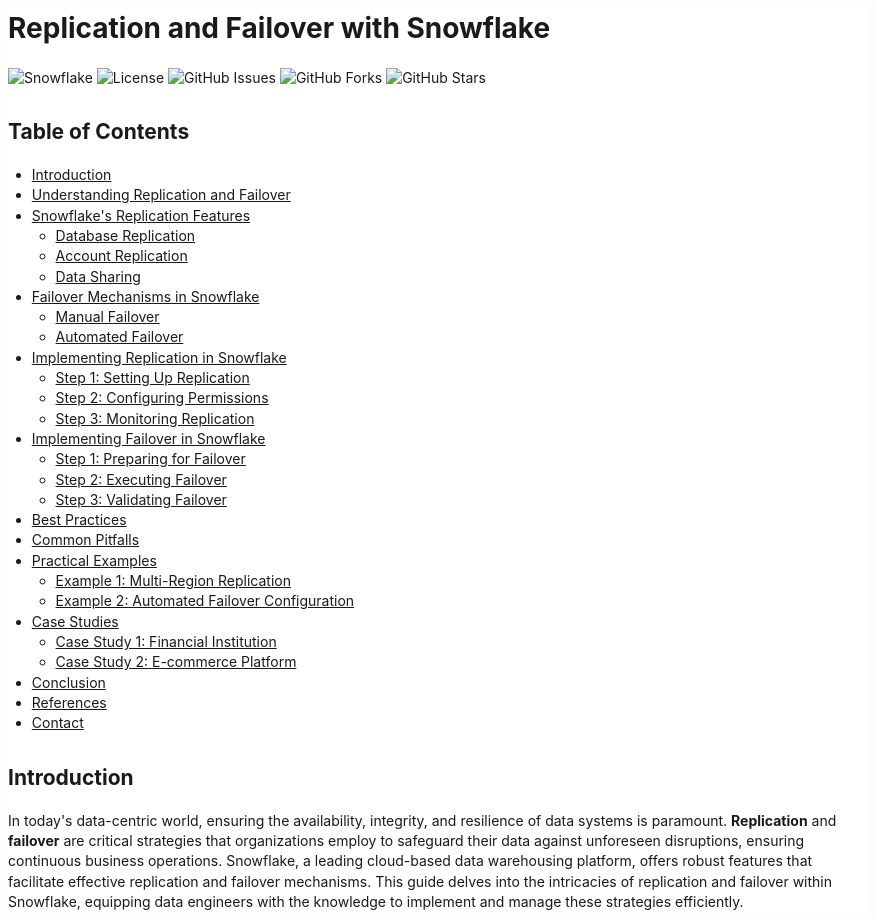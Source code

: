 # Replication and Failover with Snowflake

![Snowflake](https://img.shields.io/badge/Snowflake-Data_Cloud-blue)
![License](https://img.shields.io/badge/license-MIT-green)
![GitHub Issues](https://img.shields.io/github/issues/dimitris-de/replication-failover-snowflake)
![GitHub Forks](https://img.shields.io/github/forks/dimitris-de/replication-failover-snowflake)
![GitHub Stars](https://img.shields.io/github/stars/dimitris-de/replication-failover-snowflake)

## Table of Contents

- [Introduction](#introduction)
- [Understanding Replication and Failover](#understanding-replication-and-failover)
- [Snowflake's Replication Features](#snowflakes-replication-features)
  - [Database Replication](#database-replication)
  - [Account Replication](#account-replication)
  - [Data Sharing](#data-sharing)
- [Failover Mechanisms in Snowflake](#failover-mechanisms-in-snowflake)
  - [Manual Failover](#manual-failover)
  - [Automated Failover](#automated-failover)
- [Implementing Replication in Snowflake](#implementing-replication-in-snowflake)
  - [Step 1: Setting Up Replication](#step-1-setting-up-replication)
  - [Step 2: Configuring Permissions](#step-2-configuring-permissions)
  - [Step 3: Monitoring Replication](#step-3-monitoring-replication)
- [Implementing Failover in Snowflake](#implementing-failover-in-snowflake)
  - [Step 1: Preparing for Failover](#step-1-preparing-for-failover)
  - [Step 2: Executing Failover](#step-2-executing-failover)
  - [Step 3: Validating Failover](#step-3-validating-failover)
- [Best Practices](#best-practices)
- [Common Pitfalls](#common-pitfalls)
- [Practical Examples](#practical-examples)
  - [Example 1: Multi-Region Replication](#example-1-multi-region-replication)
  - [Example 2: Automated Failover Configuration](#example-2-automated-failover-configuration)
- [Case Studies](#case-studies)
  - [Case Study 1: Financial Institution](#case-study-1-financial-institution)
  - [Case Study 2: E-commerce Platform](#case-study-2-e-commerce-platform)
- [Conclusion](#conclusion)
- [References](#references)
- [Contact](#contact)

## Introduction

In today's data-centric world, ensuring the availability, integrity, and resilience of data systems is paramount. **Replication** and **failover** are critical strategies that organizations employ to safeguard their data against unforeseen disruptions, ensuring continuous business operations. Snowflake, a leading cloud-based data warehousing platform, offers robust features that facilitate effective replication and failover mechanisms. This guide delves into the intricacies of replication and failover within Snowflake, equipping data engineers with the knowledge to implement and manage these strategies efficiently.
